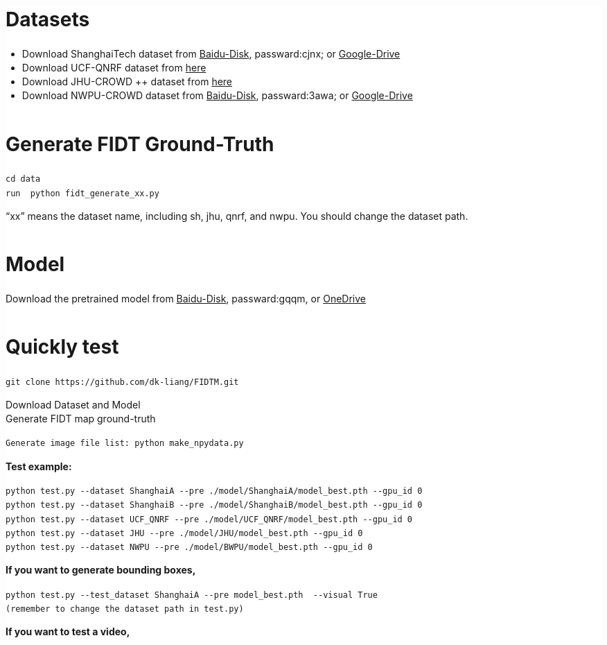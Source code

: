 # Datasets

- Download ShanghaiTech dataset from [Baidu-Disk](https://pan.baidu.com/s/15WJ-Mm_B_2lY90uBZbsLwA), passward:cjnx; or [Google-Drive](https://drive.google.com/file/d/1CkYppr_IqR1s6wi53l2gKoGqm7LkJ-Lc/view?usp=sharing)
- Download UCF-QNRF dataset from [here](https://www.crcv.ucf.edu/data/ucf-qnrf/)
- Download JHU-CROWD ++ dataset from [here](http://www.crowd-counting.com/)
- Download NWPU-CROWD dataset from [Baidu-Disk](https://pan.baidu.com/s/1VhFlS5row-ATReskMn5xTw), passward:3awa; or [Google-Drive](https://drive.google.com/file/d/1drjYZW7hp6bQI39u7ffPYwt4Kno9cLu8/view?usp=sharing)

# Generate FIDT Ground-Truth

```
cd data
run  python fidt_generate_xx.py
```

“xx” means the dataset name, including sh, jhu, qnrf, and nwpu. You should change the dataset path.

# Model

Download the pretrained model from [Baidu-Disk](https://pan.baidu.com/s/1SaPppYrkqdWeHueNlcvUJw), passward:gqqm, or [OneDrive](https://1drv.ms/u/s!Ak_WZsh5Fl0lhCneubkIv1mTllAZ?e=0zMHSM)

# Quickly test

```
git clone https://github.com/dk-liang/FIDTM.git
```
Download Dataset and Model  
Generate FIDT map ground-truth  

```
Generate image file list: python make_npydata.py
```

**Test example:**

```
python test.py --dataset ShanghaiA --pre ./model/ShanghaiA/model_best.pth --gpu_id 0
python test.py --dataset ShanghaiB --pre ./model/ShanghaiB/model_best.pth --gpu_id 0
python test.py --dataset UCF_QNRF --pre ./model/UCF_QNRF/model_best.pth --gpu_id 0
python test.py --dataset JHU --pre ./model/JHU/model_best.pth --gpu_id 0
python test.py --dataset NWPU --pre ./model/BWPU/model_best.pth --gpu_id 0
```
**If you want to generate bounding boxes,**

```
python test.py --test_dataset ShanghaiA --pre model_best.pth  --visual True
(remember to change the dataset path in test.py)  
```
**If you want to test a video,**
